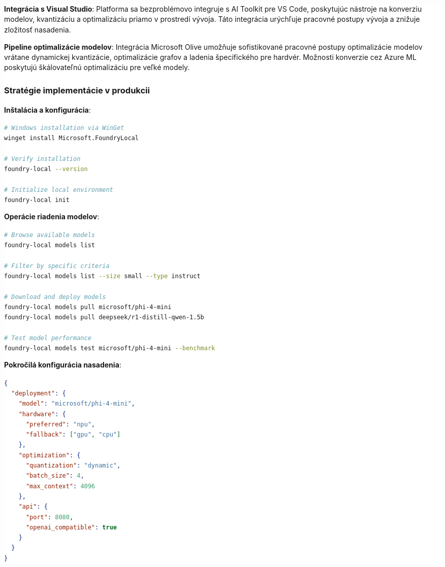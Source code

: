 **Integrácia s Visual Studio**: Platforma sa bezproblémovo integruje s AI Toolkit pre VS Code, poskytujúc nástroje na konverziu modelov, kvantizáciu a optimalizáciu priamo v prostredí vývoja. Táto integrácia urýchľuje pracovné postupy vývoja a znižuje zložitosť nasadenia.

**Pipeline optimalizácie modelov**: Integrácia Microsoft Olive umožňuje sofistikované pracovné postupy optimalizácie modelov vrátane dynamickej kvantizácie, optimalizácie grafov a ladenia špecifického pre hardvér. Možnosti konverzie cez Azure ML poskytujú škálovateľnú optimalizáciu pre veľké modely.

### Stratégie implementácie v produkcii

**Inštalácia a konfigurácia**:

```bash
# Windows installation via WinGet
winget install Microsoft.FoundryLocal

# Verify installation
foundry-local --version

# Initialize local environment
foundry-local init
```

**Operácie riadenia modelov**:

```bash
# Browse available models
foundry-local models list

# Filter by specific criteria
foundry-local models list --size small --type instruct

# Download and deploy models
foundry-local models pull microsoft/phi-4-mini
foundry-local models pull deepseek/r1-distill-qwen-1.5b

# Test model performance
foundry-local models test microsoft/phi-4-mini --benchmark
```

**Pokročilá konfigurácia nasadenia**:

```json
{
  "deployment": {
    "model": "microsoft/phi-4-mini",
    "hardware": {
      "preferred": "npu",
      "fallback": ["gpu", "cpu"]
    },
    "optimization": {
      "quantization": "dynamic",
      "batch_size": 4,
      "max_context": 4096
    },
    "api": {
      "port": 8080,
      "openai_compatible": true
    }
  }
}
```
